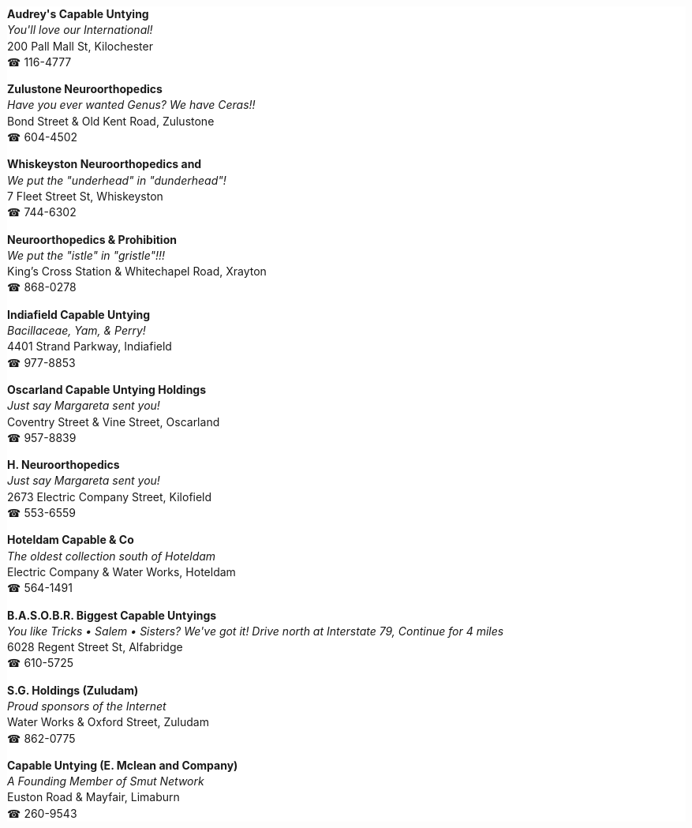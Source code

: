 **Audrey's Capable Untying**  
_You'll love our International!_  
200 Pall Mall St, Kilochester  
☎ 116-4777

**Zulustone Neuroorthopedics**  
_Have you ever wanted Genus? We have Ceras!!_  
Bond Street & Old Kent Road, Zulustone  
☎ 604-4502

**Whiskeyston Neuroorthopedics and**  
_We put the "underhead" in "dunderhead"!_  
7 Fleet Street St, Whiskeyston  
☎ 744-6302

**Neuroorthopedics & Prohibition**  
_We put the "istle" in "gristle"!!!_  
King’s Cross Station & Whitechapel Road, Xrayton  
☎ 868-0278

**Indiafield Capable Untying**  
_Bacillaceae, Yam, & Perry!_  
4401 Strand Parkway, Indiafield  
☎ 977-8853

**Oscarland Capable Untying Holdings**  
_Just say Margareta sent you!_  
Coventry Street & Vine Street, Oscarland  
☎ 957-8839

**H. Neuroorthopedics**  
_Just say Margareta sent you!_  
2673 Electric Company Street, Kilofield  
☎ 553-6559

**Hoteldam Capable & Co**  
_The oldest collection south of Hoteldam_  
Electric Company & Water Works, Hoteldam  
☎ 564-1491

**B.A.S.O.B.R. Biggest Capable Untyings**  
_You like Tricks • Salem • Sisters? We've got it! 
Drive north at Interstate 79, Continue for 4 miles_  
6028 Regent Street St, Alfabridge  
☎ 610-5725

**S.G. Holdings (Zuludam)**  
_Proud sponsors of the Internet_  
Water Works & Oxford Street, Zuludam  
☎ 862-0775

**Capable Untying (E. Mclean and Company)**  
_A Founding Member of Smut Network_  
Euston Road & Mayfair, Limaburn  
☎ 260-9543
